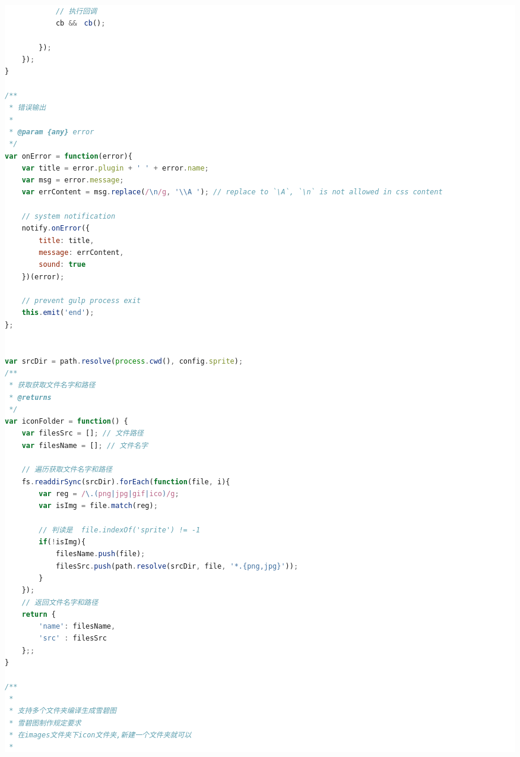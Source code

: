 ```javascript
            // 执行回调
            cb &&　cb();

        });
    });
}

/**
 * 错误输出
 * 
 * @param {any} error 
 */
var onError = function(error){
    var title = error.plugin + ' ' + error.name;
    var msg = error.message;
    var errContent = msg.replace(/\n/g, '\\A '); // replace to `\A`, `\n` is not allowed in css content

    // system notification
    notify.onError({
        title: title,
        message: errContent, 
        sound: true
    })(error);
    
    // prevent gulp process exit
    this.emit('end');
};


var srcDir = path.resolve(process.cwd(), config.sprite);
/**
 * 获取获取文件名字和路径
 * @returns 
 */
var iconFolder = function() {
    var filesSrc = []; // 文件路径
    var filesName = []; // 文件名字
    
    // 遍历获取文件名字和路径
    fs.readdirSync(srcDir).forEach(function(file, i){
        var reg = /\.(png|jpg|gif|ico)/g;
        var isImg = file.match(reg);

        // 判读是  file.indexOf('sprite') != -1
        if(!isImg){
            filesName.push(file);
            filesSrc.push(path.resolve(srcDir, file, '*.{png,jpg}'));
        }
    });
    // 返回文件名字和路径
    return {
        'name': filesName,
        'src' : filesSrc
    };;
}

/**
 * 
 * 支持多个文件夹编译生成雪碧图
 * 雪碧图制作规定要求
 * 在images文件夹下icon文件夹,新建一个文件夹就可以
 * 
```
